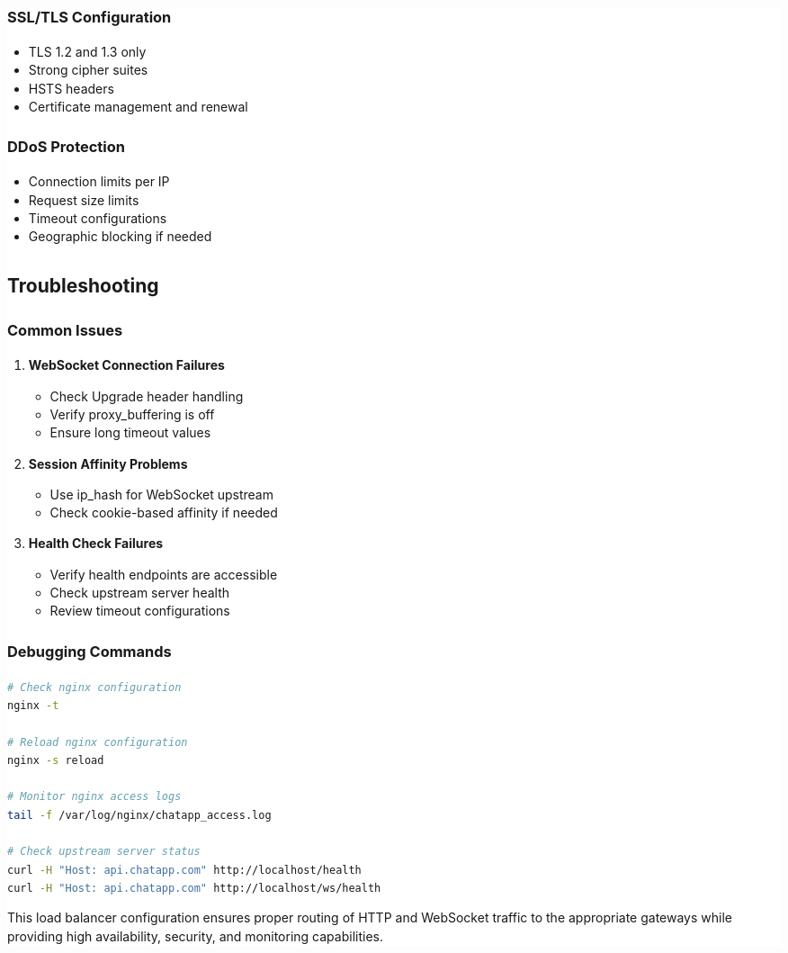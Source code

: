### SSL/TLS Configuration
- TLS 1.2 and 1.3 only
- Strong cipher suites
- HSTS headers
- Certificate management and renewal

### DDoS Protection
- Connection limits per IP
- Request size limits
- Timeout configurations
- Geographic blocking if needed

## Troubleshooting

### Common Issues

1. **WebSocket Connection Failures**
   - Check Upgrade header handling
   - Verify proxy_buffering is off
   - Ensure long timeout values

2. **Session Affinity Problems**
   - Use ip_hash for WebSocket upstream
   - Check cookie-based affinity if needed

3. **Health Check Failures**
   - Verify health endpoints are accessible
   - Check upstream server health
   - Review timeout configurations

### Debugging Commands

```bash
# Check nginx configuration
nginx -t

# Reload nginx configuration
nginx -s reload

# Monitor nginx access logs
tail -f /var/log/nginx/chatapp_access.log

# Check upstream server status
curl -H "Host: api.chatapp.com" http://localhost/health
curl -H "Host: api.chatapp.com" http://localhost/ws/health
```

This load balancer configuration ensures proper routing of HTTP and WebSocket traffic to the appropriate gateways while providing high availability, security, and monitoring capabilities.
